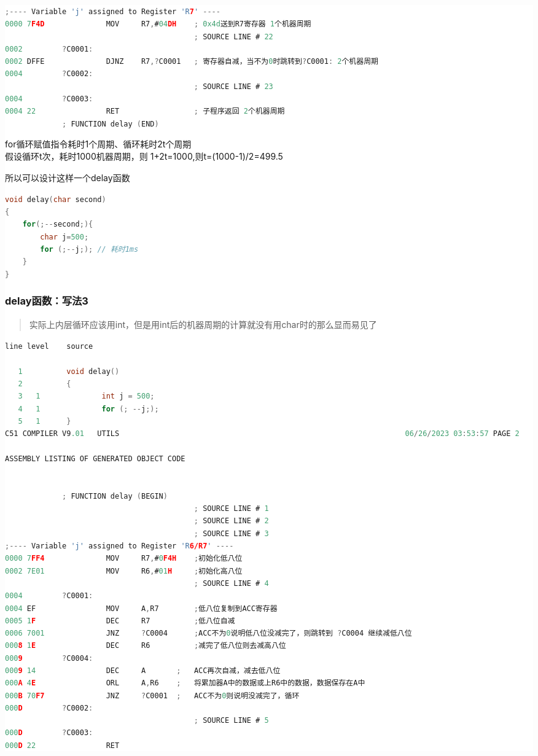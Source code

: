 ```c
;---- Variable 'j' assigned to Register 'R7' ----
0000 7F4D              MOV     R7,#04DH    ; 0x4d送到R7寄存器 1个机器周期
                                           ; SOURCE LINE # 22
0002         ?C0001:
0002 DFFE              DJNZ    R7,?C0001   ; 寄存器自减，当不为0时跳转到?C0001: 2个机器周期
0004         ?C0002:
                                           ; SOURCE LINE # 23
0004         ?C0003:
0004 22                RET                 ; 子程序返回 2个机器周期
             ; FUNCTION delay (END)
```

for循环赋值指令耗时1个周期、循环耗时2t个周期  
假设循环t次，耗时1000机器周期，则 1+2t=1000,则t=(1000-1)/2=499.5

所以可以设计这样一个delay函数

```c
void delay(char second)
{
    for(;--second;){
        char j=500;
        for (;--j;); // 耗时1ms
    }
}
```

### delay函数：写法3

> 实际上内层循环应该用int，但是用int后的机器周期的计算就没有用char时的那么显而易见了

```c
line level    source

   1          void delay()
   2          {
   3   1              int j = 500;
   4   1              for (; --j;);
   5   1      }
C51 COMPILER V9.01   UTILS                                                                 06/26/2023 03:53:57 PAGE 2   

ASSEMBLY LISTING OF GENERATED OBJECT CODE


             ; FUNCTION delay (BEGIN)
                                           ; SOURCE LINE # 1
                                           ; SOURCE LINE # 2
                                           ; SOURCE LINE # 3
;---- Variable 'j' assigned to Register 'R6/R7' ----
0000 7FF4              MOV     R7,#0F4H    ;初始化低八位
0002 7E01              MOV     R6,#01H     ;初始化高八位
                                           ; SOURCE LINE # 4
0004         ?C0001:
0004 EF                MOV     A,R7        ;低八位复制到ACC寄存器
0005 1F                DEC     R7          ;低八位自减
0006 7001              JNZ     ?C0004      ;ACC不为0说明低八位没减完了，则跳转到 ?C0004 继续减低八位
0008 1E                DEC     R6          ;减完了低八位则去减高八位
0009         ?C0004:
0009 14                DEC     A       ;   ACC再次自减，减去低八位
000A 4E                ORL     A,R6    ;   将累加器A中的数据或上R6中的数据，数据保存在A中
000B 70F7              JNZ     ?C0001  ;   ACC不为0则说明没减完了，循环
000D         ?C0002:
                                           ; SOURCE LINE # 5
000D         ?C0003:
000D 22                RET     
```